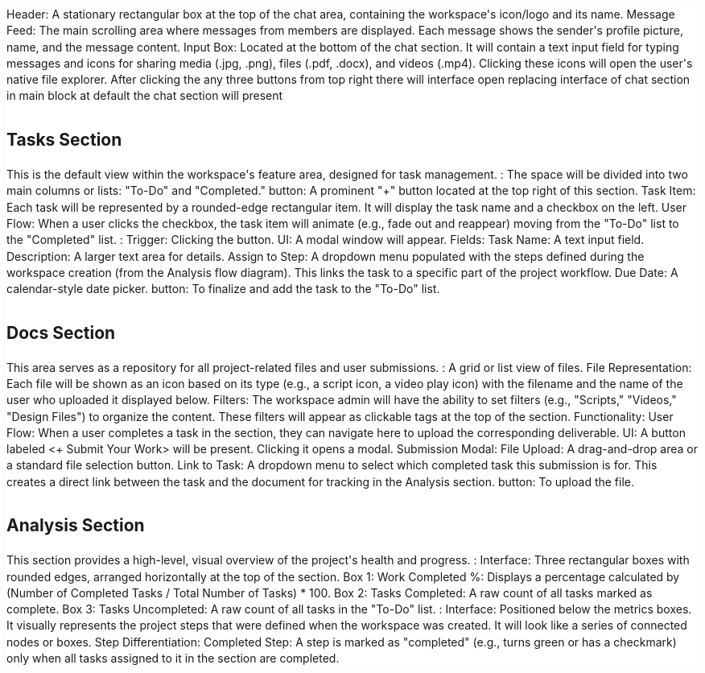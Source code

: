 Header: A stationary rectangular box at the top of the chat area, containing the workspace's icon/logo and its name.
Message Feed: The main scrolling area where messages from members are displayed. Each message shows the sender's profile picture, name, and the message content.
Input Box: Located at the bottom of the chat section. It will contain a text input field for typing messages and icons for sharing media (.jpg, .png), files (.pdf, .docx), and videos (.mp4). Clicking these icons will open the user's native file explorer.
After clicking the any three buttons from top right there will interface open replacing interface of chat section in main block at default the chat section will present
## Tasks Section ##
This is the default view within the workspace's feature area, designed for task management.
<Interface>: The space will be divided into two main columns or lists: "To-Do" and "Completed."
<Add Task> button: A prominent "+" button located at the top right of this section.
Task Item: Each task will be represented by a rounded-edge rectangular item. It will display the task name and a checkbox on the left.
User Flow: When a user clicks the checkbox, the task item will animate (e.g., fade out and reappear) moving from the "To-Do" list to the "Completed" list.
<Add Task Interface>:
Trigger: Clicking the <Add Task> button.
UI: A modal window will appear.
Fields:
Task Name: A text input field.
Description: A larger text area for details.
Assign to Step: A dropdown menu populated with the steps defined during the workspace creation (from the Analysis flow diagram). This links the task to a specific part of the project workflow.
Due Date: A calendar-style date picker.
<Create Task> button: To finalize and add the task to the "To-Do" list.
## Docs Section ##
This area serves as a repository for all project-related files and user submissions.
<Interface>: A grid or list view of files.
File Representation: Each file will be shown as an icon based on its type (e.g., a script icon, a video play icon) with the filename and the name of the user who uploaded it displayed below.
Filters: The workspace admin will have the ability to set filters (e.g., "Scripts," "Videos," "Design Files") to organize the content. These filters will appear as clickable tags at the top of the section.
<Submit Work> Functionality:
User Flow: When a user completes a task in the <Tasks> section, they can navigate here to upload the corresponding deliverable.
UI: A button labeled <+ Submit Your Work> will be present. Clicking it opens a modal.
Submission Modal:
File Upload: A drag-and-drop area or a standard file selection button.
Link to Task: A dropdown menu to select which completed task this submission is for. This creates a direct link between the task and the document for tracking in the Analysis section.
<Submit> button: To upload the file.
## Analysis Section ##
This section provides a high-level, visual overview of the project's health and progress.
<Top Metrics>:
Interface: Three rectangular boxes with rounded edges, arranged horizontally at the top of the section.
Box 1: Work Completed %: Displays a percentage calculated by (Number of Completed Tasks / Total Number of Tasks) * 100.
Box 2: Tasks Completed: A raw count of all tasks marked as complete.
Box 3: Tasks Uncompleted: A raw count of all tasks in the "To-Do" list.
<Flow Diagram>:
Interface: Positioned below the metrics boxes. It visually represents the project steps that were defined when the workspace was created. It will look like a series of connected nodes or boxes.
Step Differentiation:
Completed Step: A step is marked as "completed" (e.g., turns green or has a checkmark) only when all tasks assigned to it in the <Tasks> section are completed.